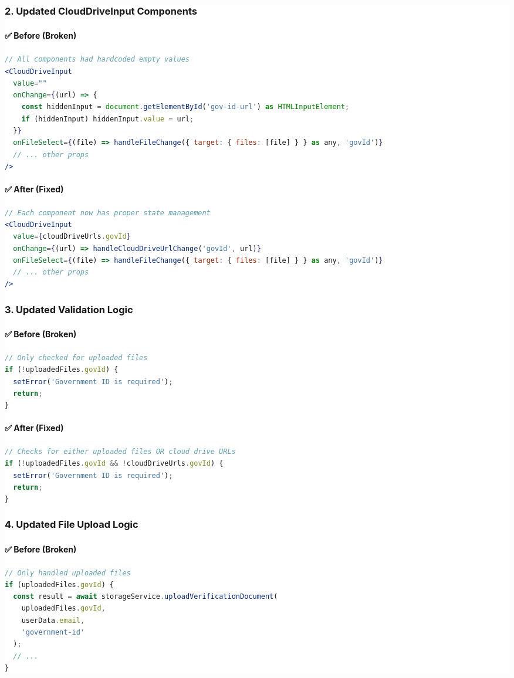### **2. Updated CloudDriveInput Components**

#### **✅ Before (Broken)**
```jsx
// All components had hardcoded empty values
<CloudDriveInput
  value=""
  onChange={(url) => {
    const hiddenInput = document.getElementById('gov-id-url') as HTMLInputElement;
    if (hiddenInput) hiddenInput.value = url;
  }}
  onFileSelect={(file) => handleFileChange({ target: { files: [file] } } as any, 'govId')}
  // ... other props
/>
```

#### **✅ After (Fixed)**
```jsx
// Each component now has proper state management
<CloudDriveInput
  value={cloudDriveUrls.govId}
  onChange={(url) => handleCloudDriveUrlChange('govId', url)}
  onFileSelect={(file) => handleFileChange({ target: { files: [file] } } as any, 'govId')}
  // ... other props
/>
```

### **3. Updated Validation Logic**

#### **✅ Before (Broken)**
```typescript
// Only checked for uploaded files
if (!uploadedFiles.govId) {
  setError('Government ID is required');
  return;
}
```

#### **✅ After (Fixed)**
```typescript
// Checks for either uploaded files OR cloud drive URLs
if (!uploadedFiles.govId && !cloudDriveUrls.govId) {
  setError('Government ID is required');
  return;
}
```

### **4. Updated File Upload Logic**

#### **✅ Before (Broken)**
```typescript
// Only handled uploaded files
if (uploadedFiles.govId) {
  const result = await storageService.uploadVerificationDocument(
    uploadedFiles.govId, 
    userData.email, 
    'government-id'
  );
  // ...
}
```
